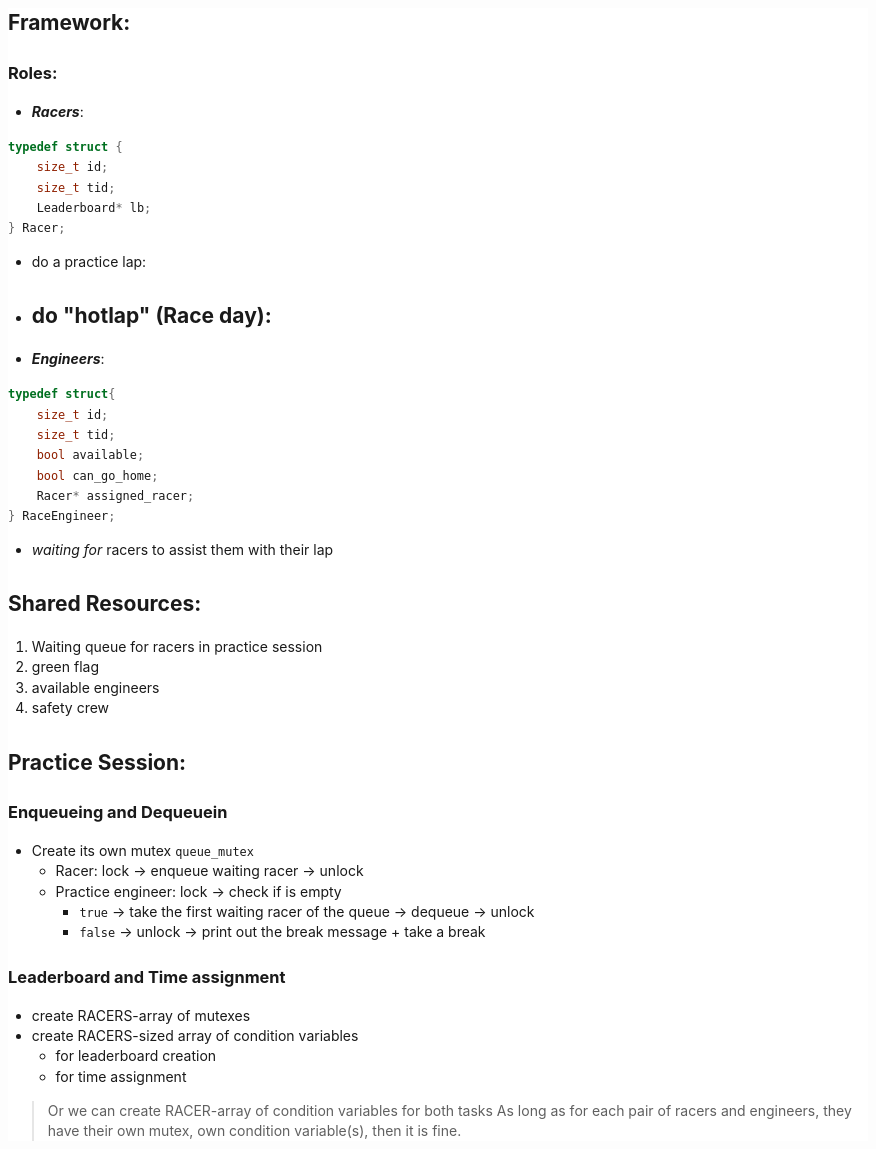 ## Framework:
### Roles:
- ***Racers***: 
```C
typedef struct {
	size_t id;
	size_t tid;
	Leaderboard* lb;
} Racer;
```
- do a practice lap:

- do "hotlap" (Race day):
	- 
- ***Engineers***:
```C
typedef struct{
	size_t id;
	size_t tid;
	bool available;
	bool can_go_home;
	Racer* assigned_racer;
} RaceEngineer;
```
- _waiting for_ racers to assist them with their lap

## Shared Resources:
1. Waiting queue for racers in practice session
2. green flag
3. available engineers
4. safety crew

## Practice Session:
### Enqueueing and Dequeuein
- Create its own mutex `queue_mutex`
	- Racer: lock -> enqueue waiting racer -> unlock
	- Practice engineer: lock -> check if is empty
		- `true` -> take the first waiting racer of the queue -> dequeue -> unlock
		- `false` -> unlock -> print out the break message + take a break
	
### Leaderboard and Time assignment
- create RACERS-array of mutexes
- create RACERS-sized array of condition variables
	- for leaderboard creation
	- for time assignment
> Or we can create RACER-array of condition variables for both tasks
> As long as for each pair of racers and engineers, they have their own mutex, own condition variable(s), then it is fine.
